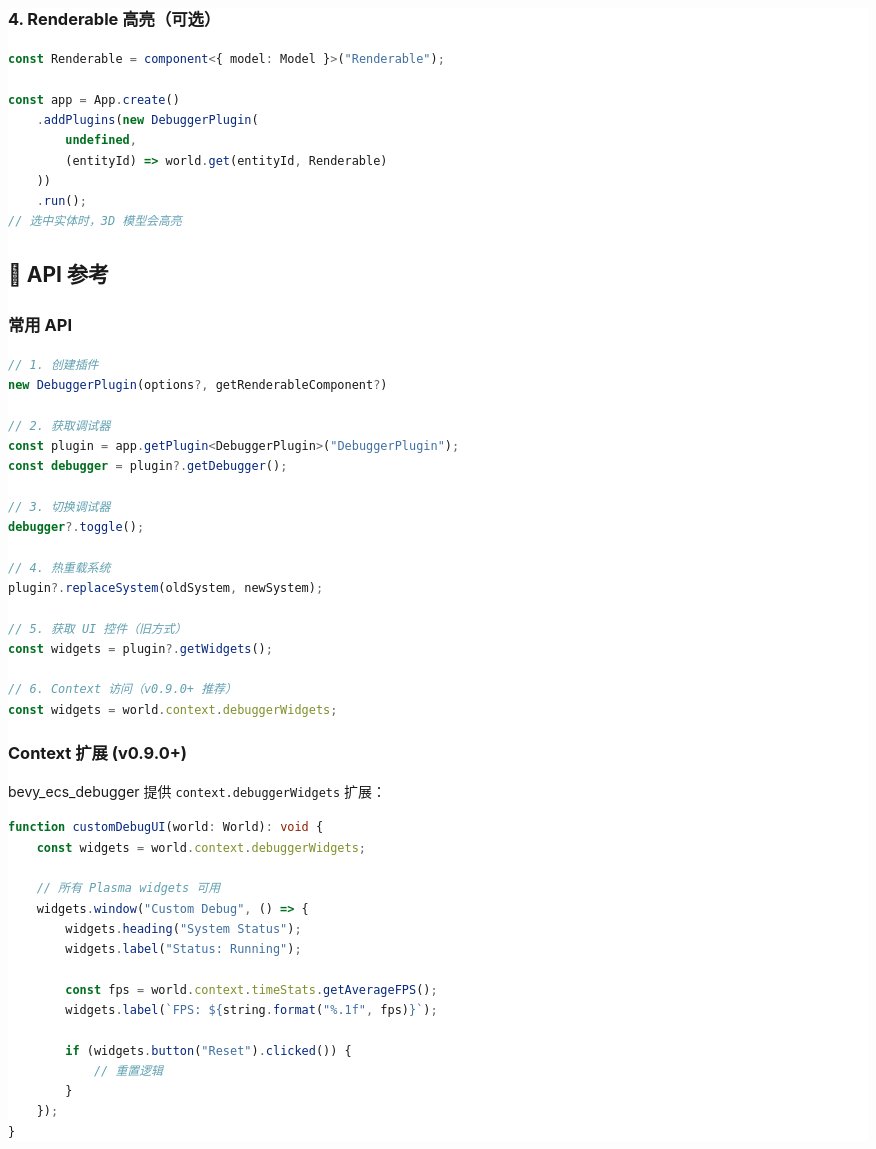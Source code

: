 ### 4. Renderable 高亮（可选）

```typescript
const Renderable = component<{ model: Model }>("Renderable");

const app = App.create()
	.addPlugins(new DebuggerPlugin(
		undefined,
		(entityId) => world.get(entityId, Renderable)
	))
	.run();
// 选中实体时，3D 模型会高亮
```

## 🔧 API 参考

### 常用 API

```typescript
// 1. 创建插件
new DebuggerPlugin(options?, getRenderableComponent?)

// 2. 获取调试器
const plugin = app.getPlugin<DebuggerPlugin>("DebuggerPlugin");
const debugger = plugin?.getDebugger();

// 3. 切换调试器
debugger?.toggle();

// 4. 热重载系统
plugin?.replaceSystem(oldSystem, newSystem);

// 5. 获取 UI 控件（旧方式）
const widgets = plugin?.getWidgets();

// 6. Context 访问（v0.9.0+ 推荐）
const widgets = world.context.debuggerWidgets;
```

### Context 扩展 (v0.9.0+)

bevy_ecs_debugger 提供 `context.debuggerWidgets` 扩展：

```typescript
function customDebugUI(world: World): void {
	const widgets = world.context.debuggerWidgets;

	// 所有 Plasma widgets 可用
	widgets.window("Custom Debug", () => {
		widgets.heading("System Status");
		widgets.label("Status: Running");

		const fps = world.context.timeStats.getAverageFPS();
		widgets.label(`FPS: ${string.format("%.1f", fps)}`);

		if (widgets.button("Reset").clicked()) {
			// 重置逻辑
		}
	});
}
```
